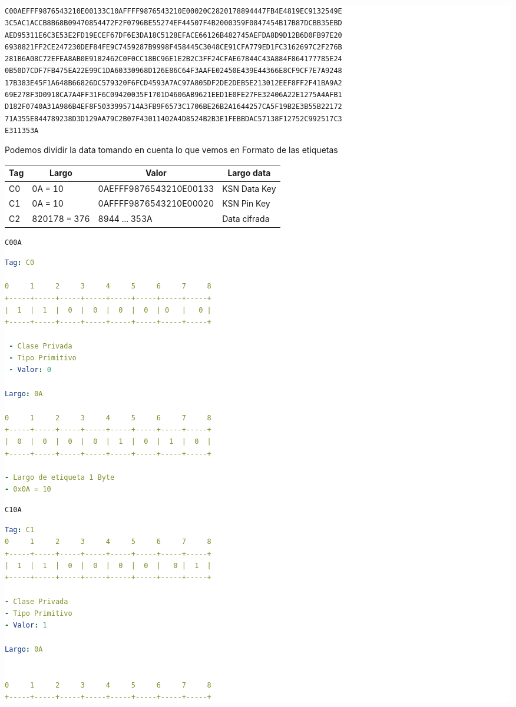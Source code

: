 ```
C00AEFFF9876543210E00133C10AFFFF9876543210E00020C2820178894447FB4E4819EC9132549E 
3C5AC1ACCB8B68B09470854472F2F0796BE55274EF44507F4B2000359F0847454B17B87DCBB35EBD 
AED95311E6C3E53E2FD19ECEF67DF6E3DA18C5128EFACE66126B482745AEFDA8D9D12B6D0FB97E20 
6938821FF2CE247230DEF84FE9C7459287B9998F458445C3048CE91CFA779ED1FC3162697C2F276B 
281B6A08C72EFEA8AB0E9182462C0F0CC18BC96E1E2B2C3FF24CFAE67844C43A884F864177785E24 
0B50D7CDF7FB475EA22E99C1DA60330968D126E86C64F3AAFE02450E439E44366E8CF9CF7E7A9248 
17B383E45F1A648B66826DC579320F6FCD4593A7AC97A805DF2DE2DEB5E213012EEF8FF2F41BA9A2 
69E278F3D0918CA7A4FF31F6C09420035F1701D4606AB9621EED1E0FE27FE32406A22E1275A4AFB1 
D182F0740A31A986B4EF8F5033995714A3FB9F6573C1706BE26B2A1644257CA5F19B2E3B55B22172 
71A355E844789238D3D129AA79C2B07F43011402A4D8524B2B3E1FEBBDAC57138F12752C992517C3 
E311353A
```
Podemos dividir la data tomando en cuenta lo que vemos en Formato de las etiquetas

| Tag | Largo           | Valor                  | Largo  data            |
| --  | ----            | -----                  |       --------------   |  
|C0   |0A = 10          | 0AEFFF9876543210E00133 | KSN Data Key           |
|C1   |0A = 10          | 0AFFFF9876543210E00020 | KSN Pin Key            |
|C2   |820178 = 376     | 8944 ... 353A          |  Data cifrada          |



`C00A`
```yml
Tag: C0

0     1     2     3     4     5     6     7     8 
+-----+-----+-----+-----+-----+-----+-----+-----+ 
|  1  |  1  |  0  |  0  |  0  |  0  | 0   |   0 | 
+-----+-----+-----+-----+-----+-----+-----+-----+

 - Clase Privada 
 - Tipo Primitivo 
 - Valor: 0

Largo: 0A

0     1     2     3     4     5     6     7     8 
+-----+-----+-----+-----+-----+-----+-----+-----+ 
|  0  |  0  |  0  |  0  |  1  |  0  |  1  |  0  | 
+-----+-----+-----+-----+-----+-----+-----+-----+

- Largo de etiqueta 1 Byte 
- 0x0A = 10

```
`C10A`
```yml
Tag: C1
0     1     2     3     4     5     6     7     8 
+-----+-----+-----+-----+-----+-----+-----+-----+ 
|  1  |  1  |  0  |  0  |  0  |  0  |   0 |  1  | 
+-----+-----+-----+-----+-----+-----+-----+-----+

- Clase Privada
- Tipo Primitivo 
- Valor: 1

Largo: 0A


0     1     2     3     4     5     6     7     8 
+-----+-----+-----+-----+-----+-----+-----+-----+ 
```